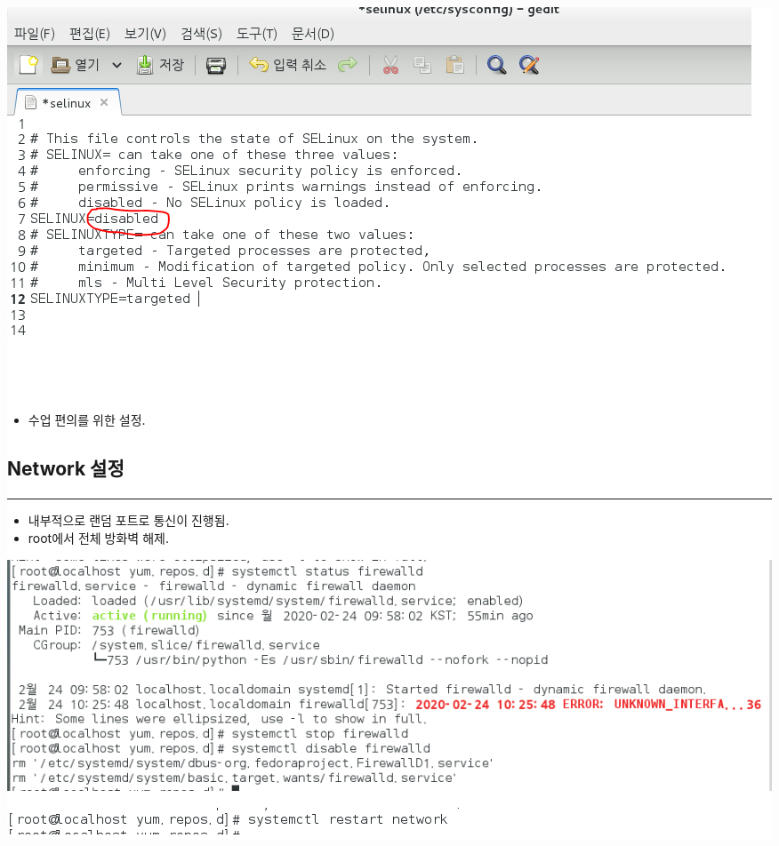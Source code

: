 ![image-20200224105157981](2020-02-24_Hadoop.assets/image-20200224105157981.png)

* 수업 편의를 위한 설정.

## Network 설정

<hr>

* 내부적으로 랜덤 포트로 통신이 진행됨. 
* root에서 전체 방화벽 해제.

![image-20200224105416983](2020-02-24_Hadoop.assets/image-20200224105416983.png)

![image-20200224105516997](2020-02-24_Hadoop.assets/image-20200224105516997.png)
